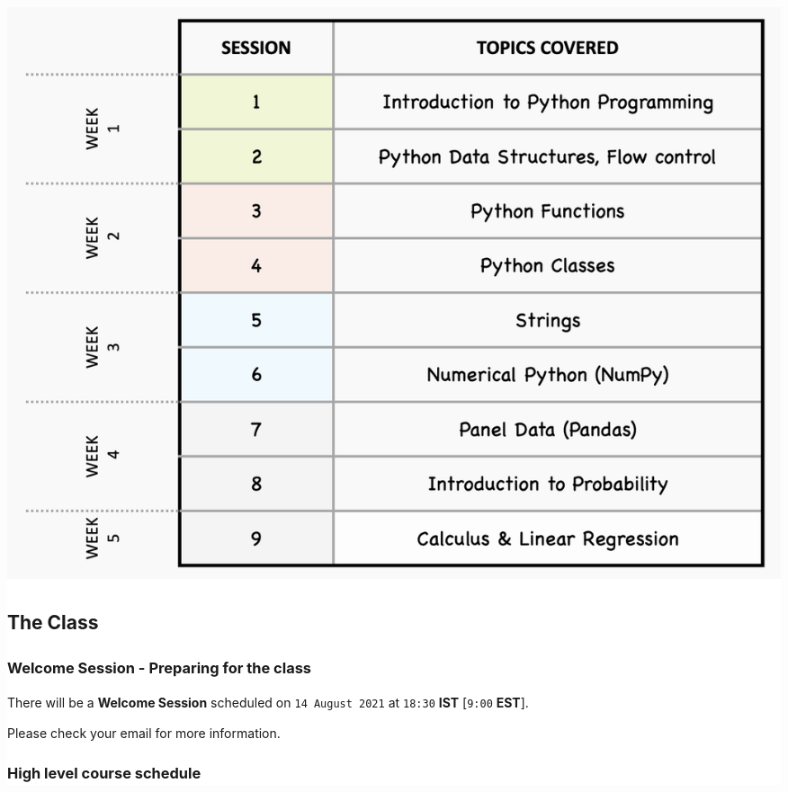 ![](/assets/pyds-c1.assets/content.png)

## The Class

### Welcome Session - Preparing for the class
There will be a **Welcome Session** scheduled on `14 August 2021` at `18:30` **IST** [`9:00` **EST**].

Please check your email for more information.

### High level course schedule 
